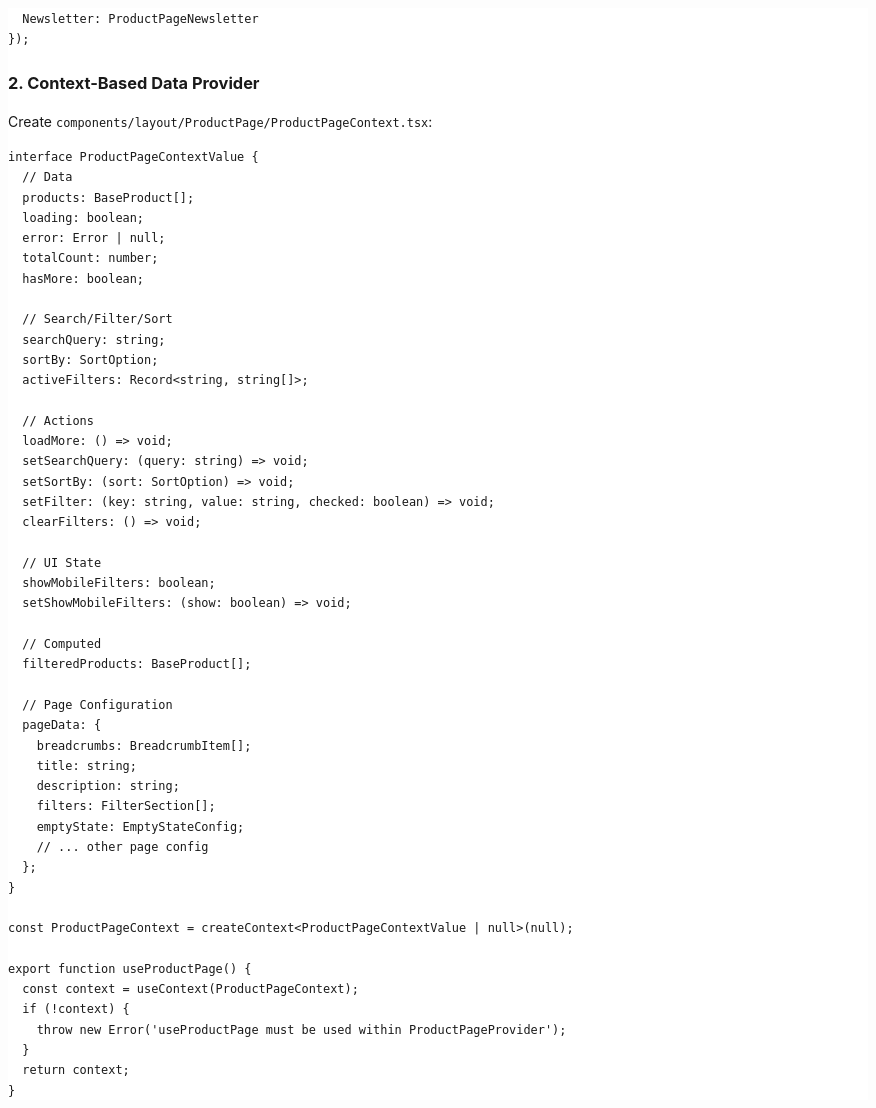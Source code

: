 ```tsx
  Newsletter: ProductPageNewsletter
});
```

### 2. Context-Based Data Provider

Create `components/layout/ProductPage/ProductPageContext.tsx`:
```tsx
interface ProductPageContextValue {
  // Data
  products: BaseProduct[];
  loading: boolean;
  error: Error | null;
  totalCount: number;
  hasMore: boolean;
  
  // Search/Filter/Sort
  searchQuery: string;
  sortBy: SortOption;
  activeFilters: Record<string, string[]>;
  
  // Actions
  loadMore: () => void;
  setSearchQuery: (query: string) => void;
  setSortBy: (sort: SortOption) => void;
  setFilter: (key: string, value: string, checked: boolean) => void;
  clearFilters: () => void;
  
  // UI State
  showMobileFilters: boolean;
  setShowMobileFilters: (show: boolean) => void;
  
  // Computed
  filteredProducts: BaseProduct[];
  
  // Page Configuration
  pageData: {
    breadcrumbs: BreadcrumbItem[];
    title: string;
    description: string;
    filters: FilterSection[];
    emptyState: EmptyStateConfig;
    // ... other page config
  };
}

const ProductPageContext = createContext<ProductPageContextValue | null>(null);

export function useProductPage() {
  const context = useContext(ProductPageContext);
  if (!context) {
    throw new Error('useProductPage must be used within ProductPageProvider');
  }
  return context;
}
```
